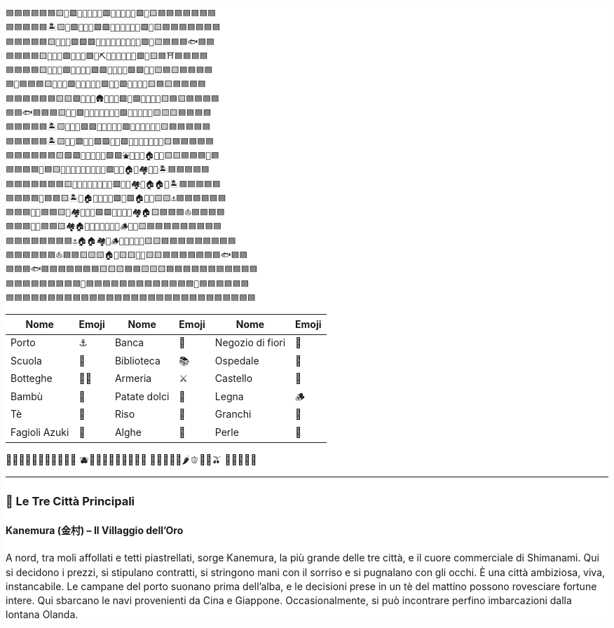 ```
🟦🟦🟦🟦🟦🟦🟨🎋🟩🌾🌾🍠🍠🍠🟩🗻🦇🌲🌲🌲🟩🌳🟨🟦🟦🟦🟦🟦🟦🟦
🟦🟦🟦🟦🟦🏝️🟨🎋🟩🌾🌾🌾🟩🟩🗻🗻🗻🗻🌲🌲🟩🌳🟨🟦🟦🟦🟦🟦🟦🟦
🟦🟦🟦🟦🟦🟨🌴🌲🌳🟩🟩🟩🌲🗻🗻🗻🏯🗻🌳🌲🌲🟩🌳🟨🟦🟦🟦🐟🟦🟦
🟦🟦🟦🟦🟨🌲🌲🌲🟩🎋🎋🎋🟩🌲⛏️🗻🗻🌲🎋🎋🎋🟩🌳🟨🟦⛩️🟦🟦🟦🟦
🟦🟦🟦🟦🟨🌲🌲🌲🟩🎋🌲🌲🌲🟩🟩🏡🌲🎋🎋🟩🟩🌳🌳🟨🟦🟨🟦🟦🟦🟦
🟦🌊🟦🟦🟦🟨🌲🌲🌲🟩🌲🌳🌲🌳🌳🟩🌲🌲🟩🌲🌲🌲🌴🟨🟦🟨🟦🟦🟦🟦
🟦🟦🟦🟦🟦🟦🟨🟨🟩🌲🌲🌲🛖🌿🌳🌳🟩🌳🟩🌲🌲🌲🏡🟨🟦🟨🟦🟦🟦🟦
🟦🟦🐟🟦🟦🟦🟨🏡🌲🟩🌲🌲🌳🌳🌲🌲🌳🟩🌲🌱🌱🌳🌳🟨🟨🟨🟦🟦🟦🟦
🟦🟦🟦🟦🟦🏝️🟨🌲🌲🌲🟩🟩🌳🌳🌲🌳🌲🟩🫛🌱🌱🌳🌳🌳🟨🟦🟦🟦🟦🟦
🟦🟦🟦🟦🟦🏝️🟨🌲🌲🟩🌲🌳🟩🟩🎋🎋🟩🌾🌾🌱🌱🌾🌾🌲🟨🟦🟦🟦🟦🟦
🟦🟦🟦🟦🟦🟦🟨🟩🟩🌱🌱🌱🌲🎋🟩🟩⛲️🌾🌾🌳🏠🌾🌾🟨🟨🟦🟦🟦🌊🟦
🟦🟦🟦🟦🦪🟦🟨🌲🌲🌱🌱🌱🌾🌾🌾🌳🟩🌾🌾🏠🏦🏘🏺🌴🏝️🟦🟦🟦🟦🟦
🟦🟦🟦🟦🟦🟦🟦🟨🌲🌱🌱🌱🌾🌾🌾🌳🟩🌾🌾🏘🏫🏠🏠🏡🏝️🟦🟦🟦🟦🟦
🟦🟦🟦🟦🌿🟦🟦🟨🏝️🌳🏠🫛🌾🌾🌾🟩🌳🟩🏠🏺🏬🟨🟨⚓️🟦🟦🟦🟦🟦🟦
🟦🟦🟦🌿🌿🟦🟦🟨🏡🏘🏦🏺🏡🟩🟩🌳🌳🌳🏡🏘🏠🟨🟦🟦🟦⛵️🟦🟦🟦🟦
🟦🟦🟦🌿🌿🟦🟦🟨🏘🏠🏫🏬🎋🎋🍠🍠🌳🪵🌳🏡🟨🟦🟦🟦🟦🟦🟦🟦🟦🟦
🟦🟦🟦🟦🟦🟦🟦🟦⚓️🏠🏠🏘🏡🪵🍠🍠🌳🌳🌳🟨🟨🟦🟦🟦🟦🟦🟦🟦🟦🟦
🟦🟦🟦🟦🟦🟦⛵️🟦🟦🟨🟨🟨🏠🌳🟨🟨🌳🌴🟨🟨🟦🟦🟦🟦🟦🟦🟦🐟🟦🟦
🟦🟦🟦🐟🟦🟦🟦🟦🟦🟦🟦🟨🟨🟨🟦🟦🟨🟨🟨🟦🟦🟦🟦🟦🟦🟦🟦🟦🟦🟦
🟦🟦🟦🟦🟦🟦🟦🟦🟦🌊🟦🟦🟦🟦🟦🟦🟦🟦🟦🟦🟦🟦🟦🌊🟦🟦🟦🟦🟦🟦
🟦🟦🟦🟦🟦🟦🟦🟦🟦🟦🟦🟦🟦🟦🟦🟦🟦🟦🟦🟦🟦🟦🟦🟦🟦🟦🟦🟦🟦🟦
```

| Nome          | Emoji | Nome         | Emoji | Nome             | Emoji |
| ------------- | ----- | ------------ | ----- | ---------------- | ----- |
| Porto         | ⚓️    | Banca        | 🏦    | Negozio di fiori | 🌷    |
| Scuola        | 🏫    | Biblioteca   | 📚    | Ospedale         | 🏥    |
| Botteghe      | 🏺🏬  | Armeria      | ⚔️    | Castello         | 🏰    |
| Bambù         | 🎋    | Patate dolci | 🍠    | Legna            | 🪵    |
| Tè            | 🌱    | Riso         | 🌾    | Granchi          | 🦀    |
| Fagioli Azuki | 🫛    | Alghe        | 🌿    | Perle            | 🦪    |

🍏🍎🍐🍊🍋🍋‍🟩🍌🍉🍇🍓
🫐🍈🍒🍑🥭🍍🥥🥝🍅🍆
🥑🫛🥦🥬🥒🌶🫑🌽🥕🫒
🧄🧅🥔🍠🫚


---

### 🏩 Le Tre Città Principali

#### **Kanemura** (金村) – Il Villaggio dell’Oro

A nord, tra moli affollati e tetti piastrellati, sorge Kanemura, la più grande delle tre città, e il cuore commerciale di Shimanami. Qui si decidono i prezzi, si stipulano contratti, si stringono mani con il sorriso e si pugnalano con gli occhi. È una città ambiziosa, viva, instancabile. Le campane del porto suonano prima dell’alba, e le decisioni prese in un tè del mattino possono rovesciare fortune intere. Qui sbarcano le navi provenienti da Cina e Giappone. Occasionalmente, si può incontrare perfino imbarcazioni dalla lontana Olanda.  
